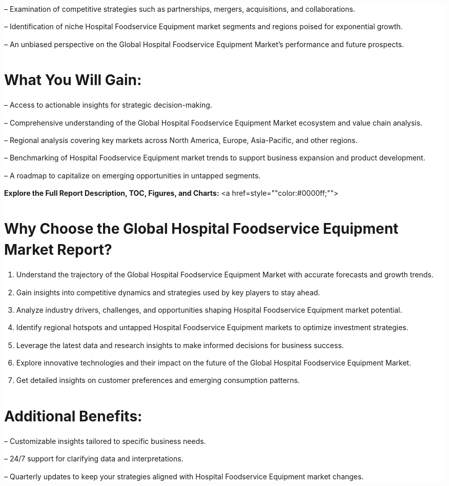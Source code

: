 – Examination of competitive strategies such as partnerships, mergers, acquisitions, and collaborations.

– Identification of niche Hospital Foodservice Equipment market segments and regions poised for exponential growth.

– An unbiased perspective on the Global Hospital Foodservice Equipment Market’s performance and future prospects.

# <strong>What You Will Gain:</strong>

– Access to actionable insights for strategic decision-making.

– Comprehensive understanding of the Global Hospital Foodservice Equipment Market ecosystem and value chain analysis.

– Regional analysis covering key markets across North America, Europe, Asia-Pacific, and other regions.

– Benchmarking of Hospital Foodservice Equipment market trends to support business expansion and product development.

– A roadmap to capitalize on emerging opportunities in untapped segments.

<strong>Explore the Full Report Description, TOC, Figures, and Charts:</strong>
<a href=style=""color:#0000ff;""></a>

# <strong>Why Choose the Global Hospital Foodservice Equipment Market Report?</strong>

1. Understand the trajectory of the Global Hospital Foodservice Equipment Market with accurate forecasts and growth trends.

2. Gain insights into competitive dynamics and strategies used by key players to stay ahead.

3. Analyze industry drivers, challenges, and opportunities shaping Hospital Foodservice Equipment market potential.

4. Identify regional hotspots and untapped Hospital Foodservice Equipment markets to optimize investment strategies.

5. Leverage the latest data and research insights to make informed decisions for business success.

6. Explore innovative technologies and their impact on the future of the Global Hospital Foodservice Equipment Market.

7. Get detailed insights on customer preferences and emerging consumption patterns.

# <strong>Additional Benefits:</strong>

– Customizable insights tailored to specific business needs.

– 24/7 support for clarifying data and interpretations.

– Quarterly updates to keep your strategies aligned with Hospital Foodservice Equipment market changes.
